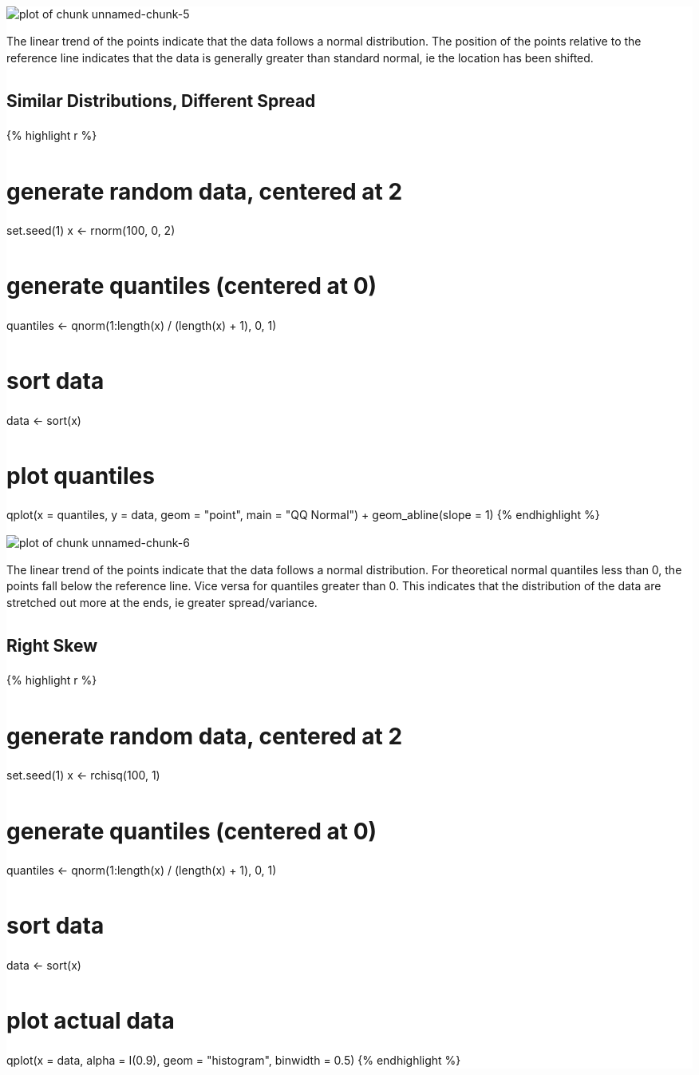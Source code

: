 <img src="/nhuyhoa/figure/source/2015-10-18-qqplots/unnamed-chunk-5-1.png" title="plot of chunk unnamed-chunk-5" alt="plot of chunk unnamed-chunk-5" style="display: block; margin: auto;" />

The linear trend of the points indicate that the data follows a normal distribution. The position of the points relative to the reference line indicates that the data is generally greater than standard normal, ie the location has been shifted.

## Similar Distributions, Different Spread

{% highlight r %}
# generate random data, centered at 2
set.seed(1)
x <- rnorm(100, 0, 2)
# generate quantiles (centered at 0)
quantiles <- qnorm(1:length(x) / (length(x) + 1), 0, 1)
# sort data
data <- sort(x)
# plot quantiles
qplot(x = quantiles, y = data, geom = "point", main = "QQ Normal") + geom_abline(slope = 1)
{% endhighlight %}

<img src="/nhuyhoa/figure/source/2015-10-18-qqplots/unnamed-chunk-6-1.png" title="plot of chunk unnamed-chunk-6" alt="plot of chunk unnamed-chunk-6" style="display: block; margin: auto;" />

The linear trend of the points indicate that the data follows a normal distribution. For theoretical normal quantiles less than 0, the points fall below the reference line. Vice versa for quantiles greater than 0. This indicates that the distribution of the data are stretched out more at the ends, ie greater spread/variance.

## Right Skew

{% highlight r %}
# generate random data, centered at 2
set.seed(1)
x <- rchisq(100, 1)
# generate quantiles (centered at 0)
quantiles <- qnorm(1:length(x) / (length(x) + 1), 0, 1)
# sort data
data <- sort(x)
# plot actual data
qplot(x = data, alpha = I(0.9), geom = "histogram", binwidth = 0.5)
{% endhighlight %}
